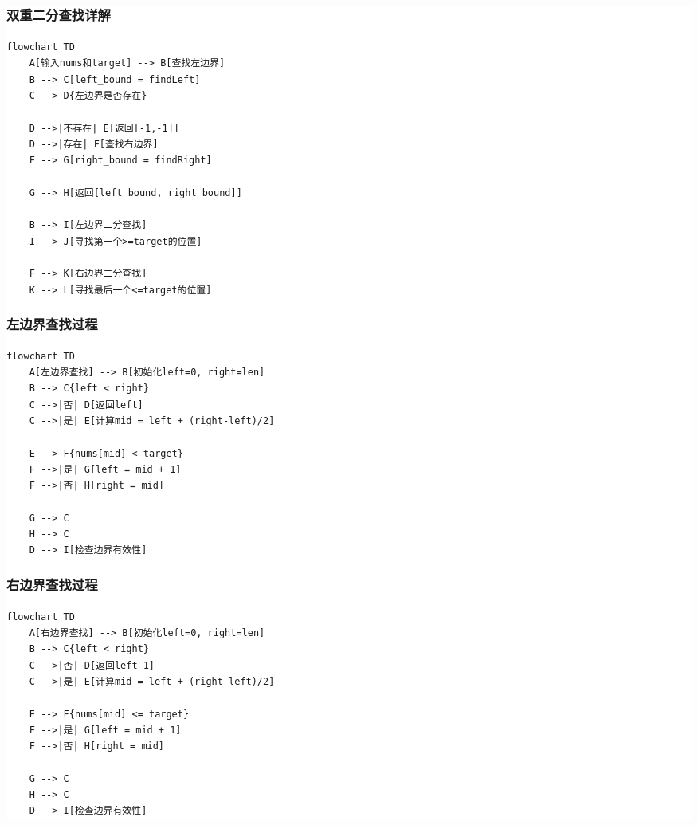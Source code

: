 ### 双重二分查找详解

```mermaid
flowchart TD
    A[输入nums和target] --> B[查找左边界]
    B --> C[left_bound = findLeft]
    C --> D{左边界是否存在}
    
    D -->|不存在| E[返回[-1,-1]]
    D -->|存在| F[查找右边界]
    F --> G[right_bound = findRight]
    
    G --> H[返回[left_bound, right_bound]]
    
    B --> I[左边界二分查找]
    I --> J[寻找第一个>=target的位置]
    
    F --> K[右边界二分查找]
    K --> L[寻找最后一个<=target的位置]
```

### 左边界查找过程

```mermaid
flowchart TD
    A[左边界查找] --> B[初始化left=0, right=len]
    B --> C{left < right}
    C -->|否| D[返回left]
    C -->|是| E[计算mid = left + (right-left)/2]
    
    E --> F{nums[mid] < target}
    F -->|是| G[left = mid + 1]
    F -->|否| H[right = mid]
    
    G --> C
    H --> C
    D --> I[检查边界有效性]
```

### 右边界查找过程

```mermaid
flowchart TD
    A[右边界查找] --> B[初始化left=0, right=len]
    B --> C{left < right}
    C -->|否| D[返回left-1]
    C -->|是| E[计算mid = left + (right-left)/2]
    
    E --> F{nums[mid] <= target}
    F -->|是| G[left = mid + 1]
    F -->|否| H[right = mid]
    
    G --> C
    H --> C
    D --> I[检查边界有效性]
```
